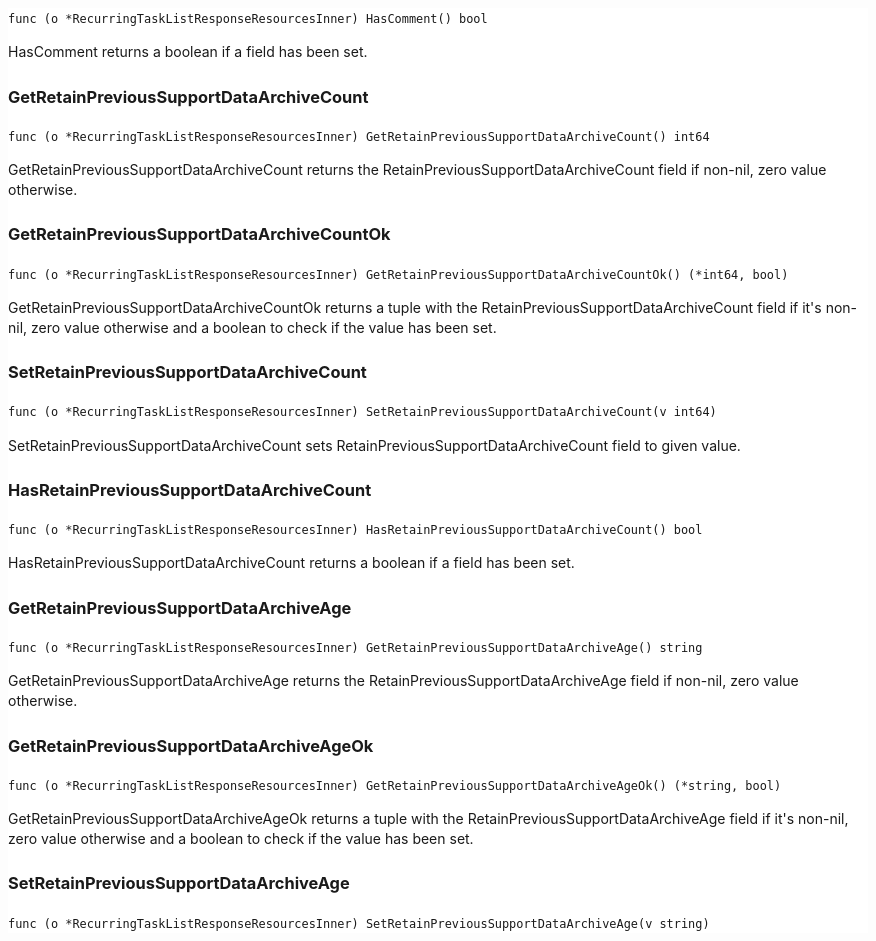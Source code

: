 `func (o *RecurringTaskListResponseResourcesInner) HasComment() bool`

HasComment returns a boolean if a field has been set.

### GetRetainPreviousSupportDataArchiveCount

`func (o *RecurringTaskListResponseResourcesInner) GetRetainPreviousSupportDataArchiveCount() int64`

GetRetainPreviousSupportDataArchiveCount returns the RetainPreviousSupportDataArchiveCount field if non-nil, zero value otherwise.

### GetRetainPreviousSupportDataArchiveCountOk

`func (o *RecurringTaskListResponseResourcesInner) GetRetainPreviousSupportDataArchiveCountOk() (*int64, bool)`

GetRetainPreviousSupportDataArchiveCountOk returns a tuple with the RetainPreviousSupportDataArchiveCount field if it's non-nil, zero value otherwise
and a boolean to check if the value has been set.

### SetRetainPreviousSupportDataArchiveCount

`func (o *RecurringTaskListResponseResourcesInner) SetRetainPreviousSupportDataArchiveCount(v int64)`

SetRetainPreviousSupportDataArchiveCount sets RetainPreviousSupportDataArchiveCount field to given value.

### HasRetainPreviousSupportDataArchiveCount

`func (o *RecurringTaskListResponseResourcesInner) HasRetainPreviousSupportDataArchiveCount() bool`

HasRetainPreviousSupportDataArchiveCount returns a boolean if a field has been set.

### GetRetainPreviousSupportDataArchiveAge

`func (o *RecurringTaskListResponseResourcesInner) GetRetainPreviousSupportDataArchiveAge() string`

GetRetainPreviousSupportDataArchiveAge returns the RetainPreviousSupportDataArchiveAge field if non-nil, zero value otherwise.

### GetRetainPreviousSupportDataArchiveAgeOk

`func (o *RecurringTaskListResponseResourcesInner) GetRetainPreviousSupportDataArchiveAgeOk() (*string, bool)`

GetRetainPreviousSupportDataArchiveAgeOk returns a tuple with the RetainPreviousSupportDataArchiveAge field if it's non-nil, zero value otherwise
and a boolean to check if the value has been set.

### SetRetainPreviousSupportDataArchiveAge

`func (o *RecurringTaskListResponseResourcesInner) SetRetainPreviousSupportDataArchiveAge(v string)`
